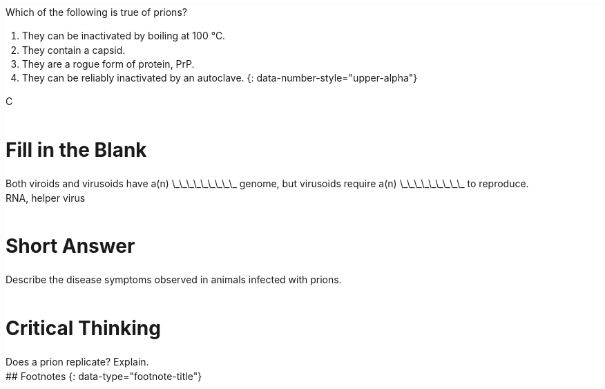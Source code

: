 <div data-type="exercise" class="exercise">
<div data-type="problem" class="problem" markdown="1">
Which of the following is true of prions?

1.  They can be inactivated by boiling at 100 °C.
2.  They contain a capsid.
3.  They are a rogue form of protein, PrP.
4.  They can be reliably inactivated by an autoclave.
{: data-number-style="upper-alpha"}

</div>
<div data-type="solution" class="solution" markdown="1">
C

</div>
</div>

# Fill in the Blank

<div data-type="exercise" class="exercise">
<div data-type="problem" class="problem" markdown="1">
Both viroids and virusoids have a(n) \_\_\_\_\_\_\_\_\_ genome, but virusoids require a(n) \_\_\_\_\_\_\_\_\_ to reproduce.

</div>
<div data-type="solution" class="solution" markdown="1">
RNA, helper virus

</div>
</div>

# Short Answer

<div data-type="exercise" class="exercise">
<div data-type="problem" class="problem" markdown="1">
Describe the disease symptoms observed in animals infected with prions.

</div>
</div>

# Critical Thinking

<div data-type="exercise" class="exercise">
<div data-type="problem" class="problem" markdown="1">
Does a prion replicate? Explain.

</div>
</div>

<div data-type="footnote-refs" markdown="1">
## Footnotes
{: data-type="footnote-title"}
